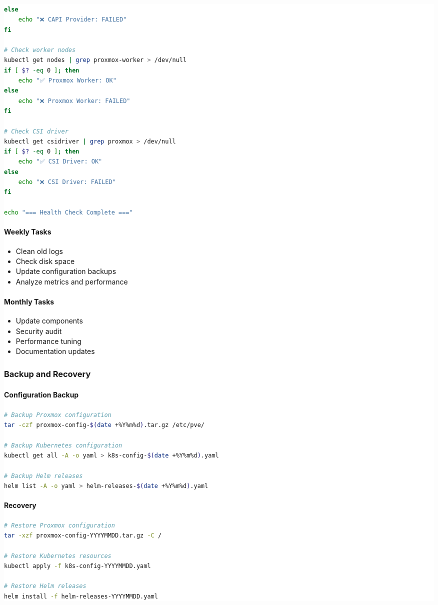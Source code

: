 ```bash
else
    echo "❌ CAPI Provider: FAILED"
fi

# Check worker nodes
kubectl get nodes | grep proxmox-worker > /dev/null
if [ $? -eq 0 ]; then
    echo "✅ Proxmox Worker: OK"
else
    echo "❌ Proxmox Worker: FAILED"
fi

# Check CSI driver
kubectl get csidriver | grep proxmox > /dev/null
if [ $? -eq 0 ]; then
    echo "✅ CSI Driver: OK"
else
    echo "❌ CSI Driver: FAILED"
fi

echo "=== Health Check Complete ==="
```

#### Weekly Tasks
- Clean old logs
- Check disk space
- Update configuration backups
- Analyze metrics and performance

#### Monthly Tasks
- Update components
- Security audit
- Performance tuning
- Documentation updates

### Backup and Recovery

#### Configuration Backup
```bash
# Backup Proxmox configuration
tar -czf proxmox-config-$(date +%Y%m%d).tar.gz /etc/pve/

# Backup Kubernetes configuration
kubectl get all -A -o yaml > k8s-config-$(date +%Y%m%d).yaml

# Backup Helm releases
helm list -A -o yaml > helm-releases-$(date +%Y%m%d).yaml
```

#### Recovery
```bash
# Restore Proxmox configuration
tar -xzf proxmox-config-YYYYMMDD.tar.gz -C /

# Restore Kubernetes resources
kubectl apply -f k8s-config-YYYYMMDD.yaml

# Restore Helm releases
helm install -f helm-releases-YYYYMMDD.yaml
```

